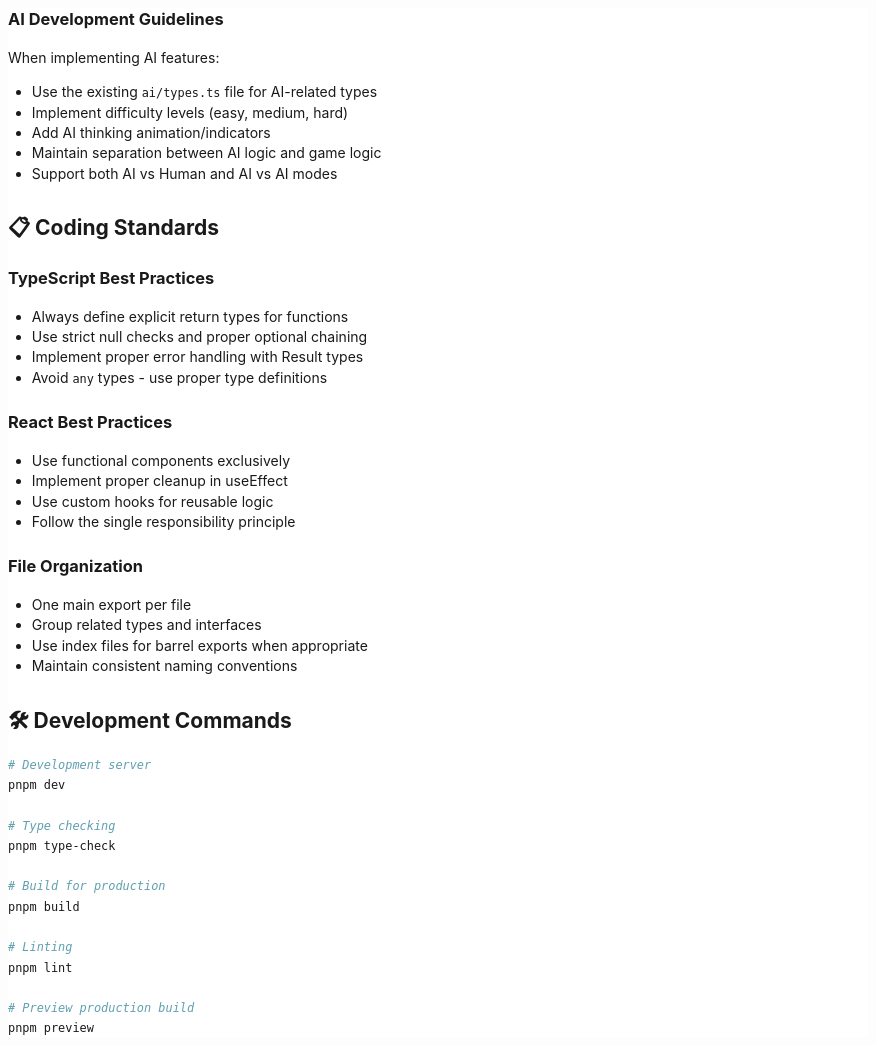 ### AI Development Guidelines

When implementing AI features:

- Use the existing `ai/types.ts` file for AI-related types
- Implement difficulty levels (easy, medium, hard)
- Add AI thinking animation/indicators
- Maintain separation between AI logic and game logic
- Support both AI vs Human and AI vs AI modes

## 📋 Coding Standards

### TypeScript Best Practices

- Always define explicit return types for functions
- Use strict null checks and proper optional chaining
- Implement proper error handling with Result types
- Avoid `any` types - use proper type definitions

### React Best Practices

- Use functional components exclusively
- Implement proper cleanup in useEffect
- Use custom hooks for reusable logic
- Follow the single responsibility principle

### File Organization

- One main export per file
- Group related types and interfaces
- Use index files for barrel exports when appropriate
- Maintain consistent naming conventions

## 🛠️ Development Commands

```bash
# Development server
pnpm dev

# Type checking
pnpm type-check

# Build for production
pnpm build

# Linting
pnpm lint

# Preview production build
pnpm preview
```
